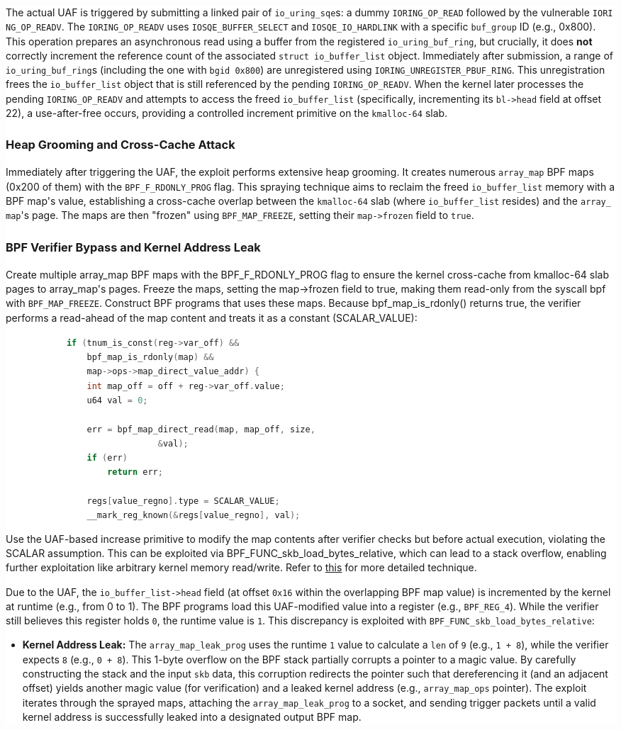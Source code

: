 The actual UAF is triggered by submitting a linked pair of `io_uring_sqe`s: a dummy `IORING_OP_READ` followed by the vulnerable `IORING_OP_READV`. The `IORING_OP_READV` uses `IOSQE_BUFFER_SELECT` and `IOSQE_IO_HARDLINK` with a specific `buf_group` ID (e.g., 0x800). This operation prepares an asynchronous read using a buffer from the registered `io_uring_buf_ring`, but crucially, it does **not** correctly increment the reference count of the associated `struct io_buffer_list` object. Immediately after submission, a range of `io_uring_buf_ring`s (including the one with `bgid 0x800`) are unregistered using `IORING_UNREGISTER_PBUF_RING`. This unregistration frees the `io_buffer_list` object that is still referenced by the pending `IORING_OP_READV`. When the kernel later processes the pending `IORING_OP_READV` and attempts to access the freed `io_buffer_list` (specifically, incrementing its `bl->head` field at offset 22), a use-after-free occurs, providing a controlled increment primitive on the `kmalloc-64` slab.

### Heap Grooming and Cross-Cache Attack
Immediately after triggering the UAF, the exploit performs extensive heap grooming. It creates numerous `array_map` BPF maps (0x200 of them) with the `BPF_F_RDONLY_PROG` flag. This spraying technique aims to reclaim the freed `io_buffer_list` memory with a BPF map's value, establishing a cross-cache overlap between the `kmalloc-64` slab (where `io_buffer_list` resides) and the `array_map`'s page. The maps are then "frozen" using `BPF_MAP_FREEZE`, setting their `map->frozen` field to `true`.

### BPF Verifier Bypass and Kernel Address Leak
Create multiple array_map BPF maps with the BPF_F_RDONLY_PROG flag to ensure the kernel cross-cache from kmalloc-64 slab pages to array_map's pages.
Freeze the maps, setting the map->frozen field to true, making them read-only from the syscall bpf with `BPF_MAP_FREEZE`.
Construct BPF programs that uses these maps. Because bpf_map_is_rdonly() returns true, the verifier performs a read-ahead of the map content and treats it as a constant (SCALAR_VALUE):

```C
			if (tnum_is_const(reg->var_off) &&
			    bpf_map_is_rdonly(map) &&
			    map->ops->map_direct_value_addr) {
				int map_off = off + reg->var_off.value;
				u64 val = 0;

				err = bpf_map_direct_read(map, map_off, size,
							  &val);
				if (err)
					return err;

				regs[value_regno].type = SCALAR_VALUE;
				__mark_reg_known(&regs[value_regno], val);
```
Use the UAF-based increase primitive to modify the map contents after verifier checks but before actual execution, violating the SCALAR assumption. This can be exploited via BPF_FUNC_skb_load_bytes_relative, which can lead to a stack overflow, enabling further exploitation like arbitrary kernel memory read/write. Refer to [this](https://bughunters.google.com/blog/6303226026131456/a-deep-dive-into-cve-2023-2163-how-we-found-and-fixed-an-ebpf-linux-kernel-vulnerability#exploitation) for more detailed technique.

Due to the UAF, the `io_buffer_list->head` field (at offset `0x16` within the overlapping BPF map value) is incremented by the kernel at runtime (e.g., from 0 to 1). The BPF programs load this UAF-modified value into a register (e.g., `BPF_REG_4`). While the verifier still believes this register holds `0`, the runtime value is `1`. This discrepancy is exploited with `BPF_FUNC_skb_load_bytes_relative`:
* **Kernel Address Leak:** The `array_map_leak_prog` uses the runtime `1` value to calculate a `len` of `9` (e.g., `1 + 8`), while the verifier expects `8` (e.g., `0 + 8`). This 1-byte overflow on the BPF stack partially corrupts a pointer to a magic value. By carefully constructing the stack and the input `skb` data, this corruption redirects the pointer such that dereferencing it (and an adjacent offset) yields another magic value (for verification) and a leaked kernel address (e.g., `array_map_ops` pointer). The exploit iterates through the sprayed maps, attaching the `array_map_leak_prog` to a socket, and sending trigger packets until a valid kernel address is successfully leaked into a designated output BPF map.
